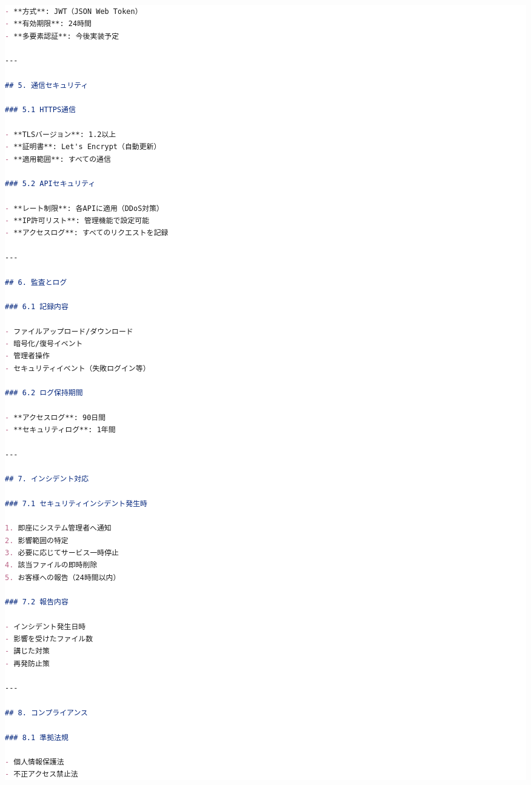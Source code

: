 ```markdown
- **方式**: JWT（JSON Web Token）
- **有効期限**: 24時間
- **多要素認証**: 今後実装予定

---

## 5. 通信セキュリティ

### 5.1 HTTPS通信

- **TLSバージョン**: 1.2以上
- **証明書**: Let's Encrypt（自動更新）
- **適用範囲**: すべての通信

### 5.2 APIセキュリティ

- **レート制限**: 各APIに適用（DDoS対策）
- **IP許可リスト**: 管理機能で設定可能
- **アクセスログ**: すべてのリクエストを記録

---

## 6. 監査とログ

### 6.1 記録内容

- ファイルアップロード/ダウンロード
- 暗号化/復号イベント
- 管理者操作
- セキュリティイベント（失敗ログイン等）

### 6.2 ログ保持期間

- **アクセスログ**: 90日間
- **セキュリティログ**: 1年間

---

## 7. インシデント対応

### 7.1 セキュリティインシデント発生時

1. 即座にシステム管理者へ通知
2. 影響範囲の特定
3. 必要に応じてサービス一時停止
4. 該当ファイルの即時削除
5. お客様への報告（24時間以内）

### 7.2 報告内容

- インシデント発生日時
- 影響を受けたファイル数
- 講じた対策
- 再発防止策

---

## 8. コンプライアンス

### 8.1 準拠法規

- 個人情報保護法
- 不正アクセス禁止法
```